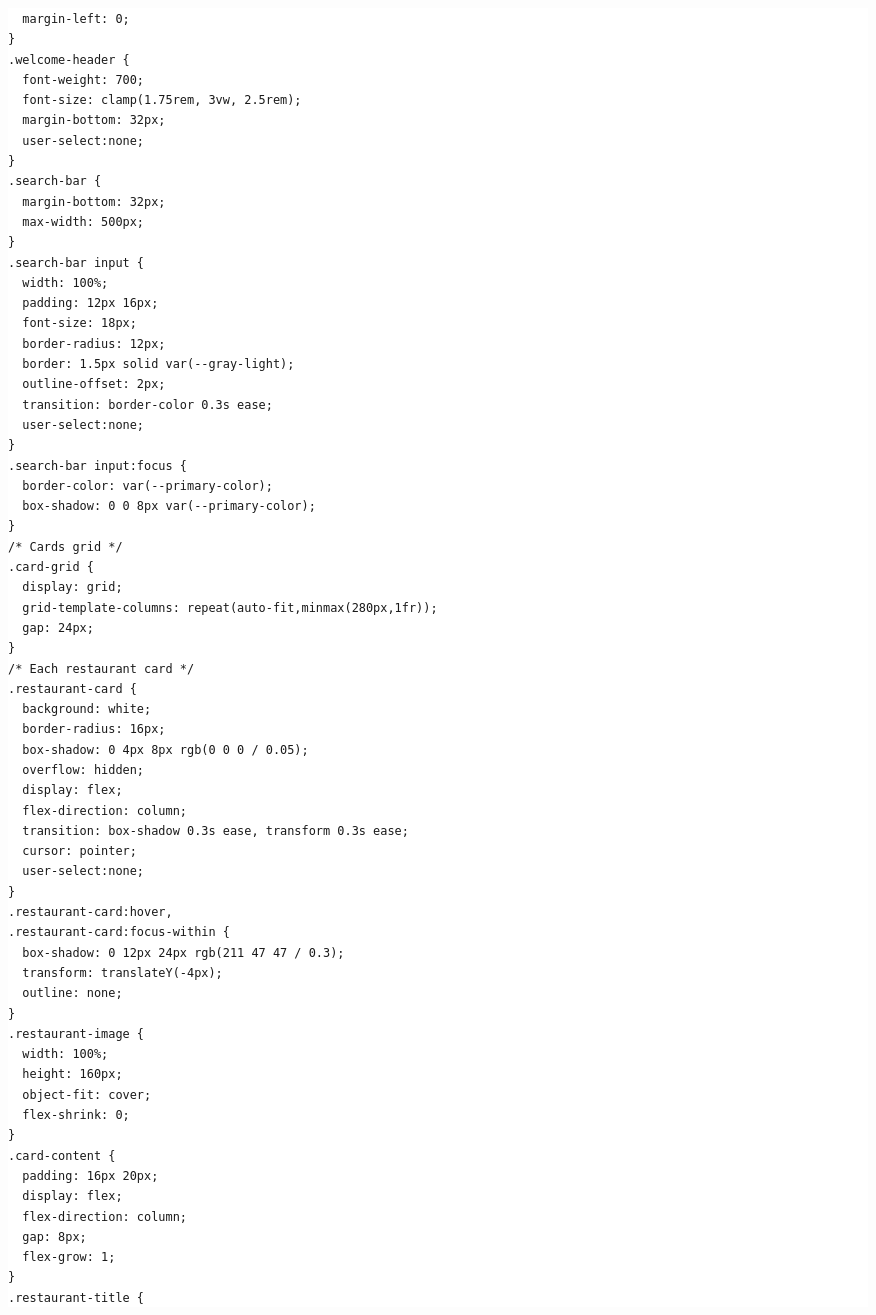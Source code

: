       margin-left: 0;
    }
    .welcome-header {
      font-weight: 700;
      font-size: clamp(1.75rem, 3vw, 2.5rem);
      margin-bottom: 32px;
      user-select:none;
    }
    .search-bar {
      margin-bottom: 32px;
      max-width: 500px;
    }
    .search-bar input {
      width: 100%;
      padding: 12px 16px;
      font-size: 18px;
      border-radius: 12px;
      border: 1.5px solid var(--gray-light);
      outline-offset: 2px;
      transition: border-color 0.3s ease;
      user-select:none;
    }
    .search-bar input:focus {
      border-color: var(--primary-color);
      box-shadow: 0 0 8px var(--primary-color);
    }
    /* Cards grid */
    .card-grid {
      display: grid;
      grid-template-columns: repeat(auto-fit,minmax(280px,1fr));
      gap: 24px;
    }
    /* Each restaurant card */
    .restaurant-card {
      background: white;
      border-radius: 16px;
      box-shadow: 0 4px 8px rgb(0 0 0 / 0.05);
      overflow: hidden;
      display: flex;
      flex-direction: column;
      transition: box-shadow 0.3s ease, transform 0.3s ease;
      cursor: pointer;
      user-select:none;
    }
    .restaurant-card:hover,
    .restaurant-card:focus-within {
      box-shadow: 0 12px 24px rgb(211 47 47 / 0.3);
      transform: translateY(-4px);
      outline: none;
    }
    .restaurant-image {
      width: 100%;
      height: 160px;
      object-fit: cover;
      flex-shrink: 0;
    }
    .card-content {
      padding: 16px 20px;
      display: flex;
      flex-direction: column;
      gap: 8px;
      flex-grow: 1;
    }
    .restaurant-title {